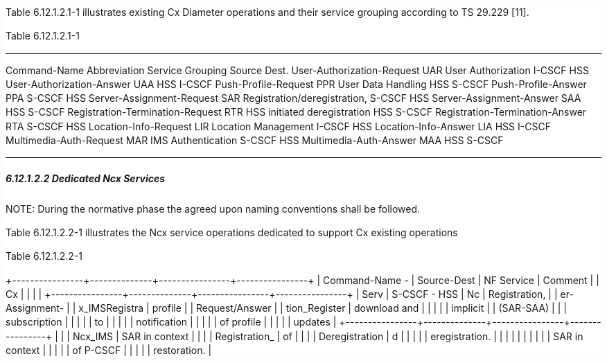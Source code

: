 Table 6.12.1.2.1-1 illustrates existing Cx Diameter operations and their
service grouping according to TS 29.229 \[11\].

Table 6.12.1.2.1-1

  ---------------------------------- -------------- ------------------------------ -------- --------
  Command-Name                       Abbreviation   Service Grouping               Source   Dest.
  User-Authorization-Request         UAR            User Authorization             I-CSCF   HSS
  User-Authorization-Answer          UAA                                           HSS      I-CSCF
  Push-Profile-Request               PPR            User Data Handling             HSS      S-CSCF
  Push-Profile-Answer                PPA                                           S-CSCF   HSS
  Server-Assignment-Request          SAR            Registration/deregistration,   S-CSCF   HSS
  Server-Assignment-Answer           SAA                                           HSS      S-CSCF
  Registration-Termination-Request   RTR            HSS initiated deregistration   HSS      S-CSCF
  Registration-Termination-Answer    RTA                                           S-CSCF   HSS
  Location-Info-Request              LIR            Location Management            I-CSCF   HSS
  Location-Info-Answer               LIA                                           HSS      I-CSCF
  Multimedia-Auth-Request            MAR            IMS Authentication             S-CSCF   HSS
  Multimedia-Auth-Answer             MAA                                           HSS      S-CSCF
  ---------------------------------- -------------- ------------------------------ -------- --------

##### 6.12.1.2.2 Dedicated Ncx Services

NOTE: During the normative phase the agreed upon naming conventions
shall be followed.

Table 6.12.1.2.2-1 illustrates the Ncx service operations dedicated to
support Cx existing operations

Table 6.12.1.2.2-1

+----------------+--------------+----------------+----------------+
| Command-Name - | Source-Dest  | NF Service     | Comment        |
| Cx             |              |                |                |
+----------------+--------------+----------------+----------------+
| Serv           | S-CSCF - HSS | Nc             | Registration,  |
| er-Assignment- |              | x\_IMSRegistra | profile        |
| Request/Answer |              | tion\_Register | download and   |
|                |              |                | implicit       |
| (SAR-SAA)      |              |                | subscription   |
|                |              |                | to             |
|                |              |                | notification   |
|                |              |                | of profile     |
|                |              |                | updates        |
+----------------+--------------+----------------+----------------+
|                |              | Ncx\_IMS       | SAR in context |
|                |              | Registration\_ | of             |
|                |              | Deregistration | d              |
|                |              |                | eregistration. |
|                |              |                |                |
|                |              |                | SAR in context |
|                |              |                | of P-CSCF      |
|                |              |                | restoration.   |
